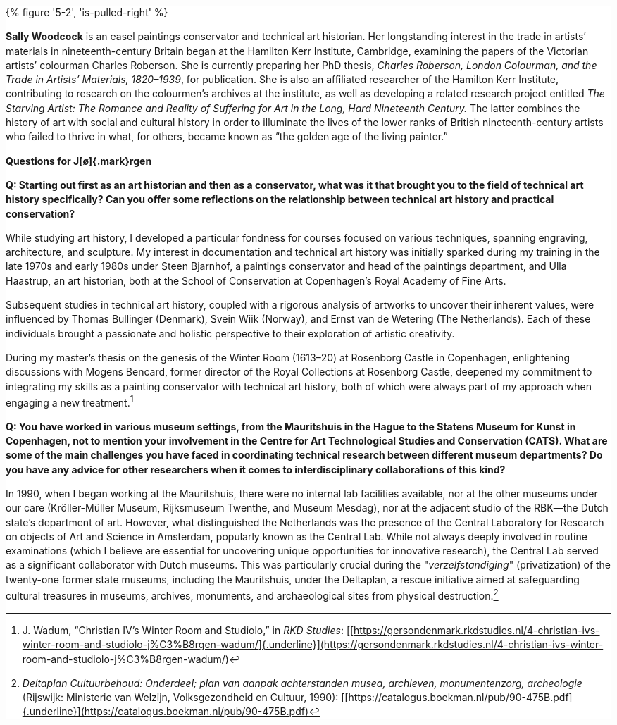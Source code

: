 
{% figure '5-2', 'is-pulled-right'  %}

**Sally Woodcock** is an easel paintings conservator and technical art historian. Her longstanding interest in the trade in artists’ materials in nineteenth-century Britain began at the Hamilton Kerr Institute, Cambridge, examining the papers of the Victorian artists’ colourman Charles Roberson. She is currently preparing her PhD thesis, *Charles Roberson, London Colourman, and the Trade in Artists’ Materials, 1820–1939*, for publication. She is also an affiliated researcher of the Hamilton Kerr Institute, contributing to research on the colourmen’s archives at the institute, as well as developing a related research project entitled *The Starving Artist: The Romance and Reality of Suffering for Art in the Long, Hard Nineteenth Century.* The latter combines the history of art with social and cultural history in order to illuminate the lives of the lower ranks of British nineteenth-century artists who failed to thrive in what, for others, became known as “the golden age of the living painter.”



**Questions for J[ø]{.mark}rgen**

**Q: Starting out first as an art historian and then as a conservator, what was it that brought you to the field of technical art history specifically? Can you offer some reflections on the relationship between technical art history and practical conservation?**

While studying art history, I developed a particular fondness for courses focused on various techniques, spanning engraving, architecture, and sculpture. My interest in documentation and technical art history was initially sparked during my training in the late 1970s and early 1980s under Steen Bjarnhof, a paintings conservator and head of the paintings department, and Ulla Haastrup, an art historian, both at the School of Conservation at Copenhagen’s Royal Academy of Fine Arts.

Subsequent studies in technical art history, coupled with a rigorous analysis of artworks to uncover their inherent values, were influenced by Thomas Bullinger (Denmark), Svein Wiik (Norway), and Ernst van de Wetering (The Netherlands). Each of these individuals brought a passionate and holistic perspective to their exploration of artistic creativity.

During my master’s thesis on the genesis of the Winter Room (1613–20) at Rosenborg Castle in Copenhagen, enlightening discussions with Mogens Bencard, former director of the Royal Collections at Rosenborg Castle, deepened my commitment to integrating my skills as a painting conservator with technical art history, both of which were always part of my approach when engaging a new treatment.[^1]

**Q: You have worked in various museum settings, from the Mauritshuis in the Hague to the Statens Museum for Kunst in Copenhagen, not to mention your involvement in the Centre for Art Technological Studies and Conservation (CATS). What are some of the main challenges you have faced in coordinating technical research between different museum departments? Do you have any advice for other researchers when it comes to interdisciplinary collaborations of this kind?**

In 1990, when I began working at the Mauritshuis, there were no internal lab facilities available, nor at the other museums under our care (Kröller-Müller Museum, Rijksmuseum Twenthe, and Museum Mesdag), nor at the adjacent studio of the RBK—the Dutch state’s department of art. However, what distinguished the Netherlands was the presence of the Central Laboratory for Research on objects of Art and Science in Amsterdam, popularly known as the Central Lab. While not always deeply involved in routine examinations (which I believe are essential for uncovering unique opportunities for innovative research), the Central Lab served as a significant collaborator with Dutch museums. This was particularly crucial during the "*verzelfstandiging*" (privatization) of the twenty-one former state museums, including the Mauritshuis, under the Deltaplan, a rescue initiative aimed at safeguarding cultural treasures in museums, archives, monuments, and archaeological sites from physical destruction.[^2]


[^1]: J. Wadum, “Christian IV’s Winter Room and Studiolo,” in *RKD Studies*: [[https://gersondenmark.rkdstudies.nl/4-christian-ivs-winter-room-and-studiolo-j%C3%B8rgen-wadum/]{.underline}](https://gersondenmark.rkdstudies.nl/4-christian-ivs-winter-room-and-studiolo-j%C3%B8rgen-wadum/)
[^2]: *Deltaplan Cultuurbehoud: Onderdeel; plan van aanpak achterstanden musea, archieven, monumentenzorg, archeologie* (Rijswijk: Ministerie van Welzijn, Volksgezondheid en Cultuur, 1990): [[https://catalogus.boekman.nl/pub/90-475B.pdf]{.underline}](https://catalogus.boekman.nl/pub/90-475B.pdf)
[^3]: CATS Publications: [[https://www.smk.dk/en/article/cats-publications/]{.underline}](https://www.smk.dk/en/article/cats-publications/)
[^4]: See RKD – Netherlands Institute for Art History, “Marks on Art”: [[https://www.rkd.nl/en/current/ongoing-research/marks-on-art-painting]{.underline}](https://www.rkd.nl/en/current/ongoing-research/marks-on-art-painting)
[^5]: “TAH Interview: Jorgum Wadum, Keeper of Conservation, at the Statens Museum for Kunst in Copenhagen,” *ARTECHNE – Technique in the Arts, 1500–1950* (Utrecht University): [[https://artechne.wp.hum.uu.nl/tah-interview-jorgen-wadum-keeper-of-conservation-at-the-statens-museum-for-kunst-in-copenhagen/]{.underline}](https://artechne.wp.hum.uu.nl/tah-interview-jorgen-wadum-keeper-of-conservation-at-the-statens-museum-for-kunst-in-copenhagen/)
[^6]: See Charlotte C. S. Rulkens et al., “'Exploring the Strengths and Limitations of Replication in the Humanities: Two Case Studies,” November 30, 2022 , Center for Open Science: [[https://www.cos.io/blog/exploring-the-strengths-and-limitations-of-replication-in-the-humanities]{.underline}](https://www.cos.io/blog/exploring-the-strengths-and-limitations-of-replication-in-the-humanities) . A special issue on “Replication and Replicability” will soon appear in the online publication *Humanities and Social Sciences Communications* (*HSSC*).
[^7]: See Erma Hermens, “Technical Art History: An Interdisciplinary
[^8]: Comite International d’Histoire de l’Art, [[http://www.ciha.org/]{.underline}](http://www.ciha.org/)
[^9]: Comparative examples of labels are usefully provided online by Jacob Simon of the National Portrait Gallery in the “suppliers’' marks” section at “Artists, Their Materials and Suppliers”: https://www.npg.org.uk/collections/research/programmes/artists-their-materials-and-suppliers/
[^10]: UK probate records can be sourced at https://probatesearch.service.gov.uk/.
[^11]: Sally Woodcock, “The Golden Age of the Living Painter, 1860–1914? How Debt, Default and London’s Declining Art Market Affected Painters in the Second Half of the Nineteenth Century,” in *Expression and Sensibility: Art Technological Sources at the Rise of Modernity*, ed. Christoph Krekel, Joyce H. Townsend, Sigrid Eyb-Green, Jo Kirby, and Kathrin Pilz (London: Archetype, 2017), 8–15.
[^12]: Martin Myrone, *Making the Modern Artist: Culture, Class and Art-Educational Opportunities in Romantic Britain* (New Haven: Yale University Press, distributed for the Paul Mellon Centre for Studies in British Art, 2020), 2.
[^13]: Ernst H. Gombrich, *The Story of Art* (Oxford: Phaidon,1950), 15.
[^14]: Prosopography involves the study of prosopographies, the descriptions of a person’s social and familial connections.